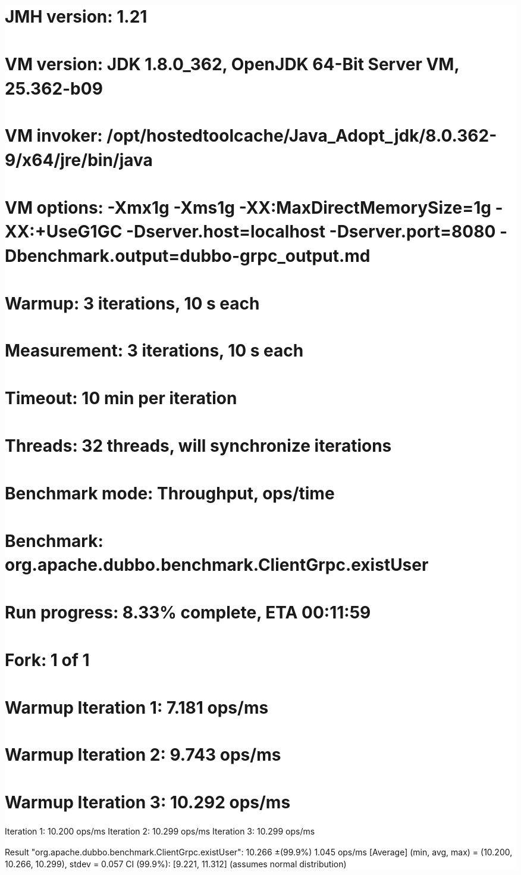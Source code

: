 
# JMH version: 1.21
# VM version: JDK 1.8.0_362, OpenJDK 64-Bit Server VM, 25.362-b09
# VM invoker: /opt/hostedtoolcache/Java_Adopt_jdk/8.0.362-9/x64/jre/bin/java
# VM options: -Xmx1g -Xms1g -XX:MaxDirectMemorySize=1g -XX:+UseG1GC -Dserver.host=localhost -Dserver.port=8080 -Dbenchmark.output=dubbo-grpc_output.md
# Warmup: 3 iterations, 10 s each
# Measurement: 3 iterations, 10 s each
# Timeout: 10 min per iteration
# Threads: 32 threads, will synchronize iterations
# Benchmark mode: Throughput, ops/time
# Benchmark: org.apache.dubbo.benchmark.ClientGrpc.existUser

# Run progress: 8.33% complete, ETA 00:11:59
# Fork: 1 of 1
# Warmup Iteration   1: 7.181 ops/ms
# Warmup Iteration   2: 9.743 ops/ms
# Warmup Iteration   3: 10.292 ops/ms
Iteration   1: 10.200 ops/ms
Iteration   2: 10.299 ops/ms
Iteration   3: 10.299 ops/ms


Result "org.apache.dubbo.benchmark.ClientGrpc.existUser":
  10.266 ±(99.9%) 1.045 ops/ms [Average]
  (min, avg, max) = (10.200, 10.266, 10.299), stdev = 0.057
  CI (99.9%): [9.221, 11.312] (assumes normal distribution)

